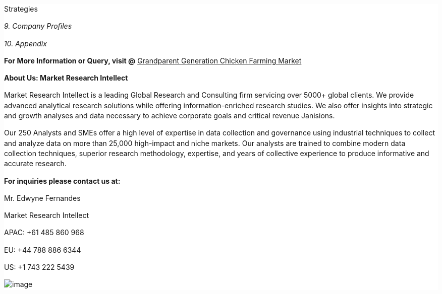 Strategies</span></em></li></ul><p><em><span class="font-[700]">9. Company Profiles</span></em></p><p><em><span class="font-[700]">10. Appendix</span></em></p><p><span class="font-[700]"><strong>For More Information or Query, visit&nbsp;@</strong>&nbsp;</span><span class="font-[700]"><a href="https://www.marketresearchintellect.com/product/global-grandparent-generation-chicken-farming-market/?utm_source=Linkedin&utm_medium=808" target="_blank" data-tracking-control-name="article-ssr-frontend-pulse_little-text-block" data-tracking-will-navigate="" data-test-link="">Grandparent Generation Chicken Farming Market</a></span></p><p><strong><span class="font-[700]">About Us: Market Research Intellect</span></strong></p><p><span class="">Market Research Intellect is a leading Global Research and Consulting firm servicing over 5000+ global clients. We provide advanced analytical research solutions while offering information-enriched research studies.&nbsp;</span>We also offer insights into strategic and growth analyses and data necessary to achieve corporate goals and critical revenue Janisions.</p><p><span class="">Our 250 Analysts and SMEs offer a high level of expertise in data collection and governance using industrial techniques to collect and analyze data on more than 25,000 high-impact and niche markets. Our analysts are trained to combine modern data collection techniques, superior research methodology, expertise, and years of collective experience to produce informative and accurate research.</span></p><p><strong>For inquiries please contact us at:</strong></p><p>Mr. Edwyne Fernandes</p><p>Market Research Intellect</p><p>APAC: +61 485 860 968</p><p>EU: +44 788 886 6344</p><p>US: +1 743 222 5439</p>
![image](https://github.com/user-attachments/assets/1dbcd24b-f7d2-4771-870c-d78831d7e423)
